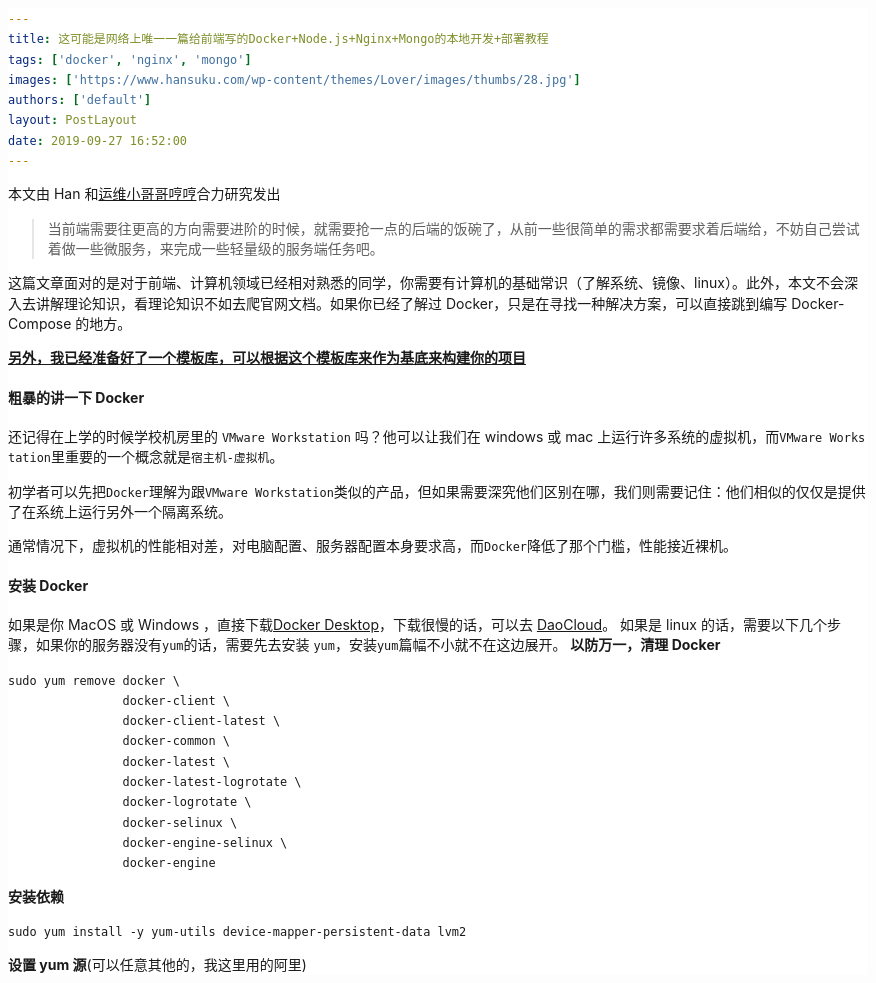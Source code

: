```yaml
---
title: 这可能是网络上唯一一篇给前端写的Docker+Node.js+Nginx+Mongo的本地开发+部署教程
tags: ['docker', 'nginx', 'mongo']
images: ['https://www.hansuku.com/wp-content/themes/Lover/images/thumbs/28.jpg']
authors: ['default']
layout: PostLayout
date: 2019-09-27 16:52:00
---
```


本文由 Han 和[运维小哥哥哼哼](https://inginging.info)合力研究发出

> 当前端需要往更高的方向需要进阶的时候，就需要抢一点的后端的饭碗了，从前一些很简单的需求都需要求着后端给，不妨自己尝试着做一些微服务，来完成一些轻量级的服务端任务吧。

这篇文章面对的是对于前端、计算机领域已经相对熟悉的同学，你需要有计算机的基础常识（了解系统、镜像、linux）。此外，本文不会深入去讲解理论知识，看理论知识不如去爬官网文档。如果你已经了解过 Docker，只是在寻找一种解决方案，可以直接跳到编写 Docker-Compose 的地方。

[**另外，我已经准备好了一个模板库，可以根据这个模板库来作为基底来构建你的项目**](https://github.com/Hansuku/egg-docker-template '另外，我已经准备好了一个模板库，可以根据这个模板库来作为基底来构建你的项目')

#### 粗暴的讲一下 Docker

还记得在上学的时候学校机房里的 `VMware Workstation` 吗？他可以让我们在 windows 或 mac 上运行许多系统的虚拟机，而`VMware Workstation`里重要的一个概念就是`宿主机-虚拟机`。

初学者可以先把`Docker`理解为跟`VMware Workstation`类似的产品，但如果需要深究他们区别在哪，我们则需要记住：他们相似的仅仅是提供了在系统上运行另外一个隔离系统。

通常情况下，虚拟机的性能相对差，对电脑配置、服务器配置本身要求高，而`Docker`降低了那个门槛，性能接近裸机。

#### 安装 Docker

如果是你 MacOS 或 Windows ，直接下载[Docker Desktop](https://www.docker.com/products/docker-desktop)，下载很慢的话，可以去 [DaoCloud](http://get.daocloud.io/)。
如果是 linux 的话，需要以下几个步骤，如果你的服务器没有`yum`的话，需要先去安装 `yum`，安装`yum`篇幅不小就不在这边展开。
**以防万一，清理 Docker**

```
sudo yum remove docker \
				docker-client \
                docker-client-latest \
                docker-common \
                docker-latest \
                docker-latest-logrotate \
                docker-logrotate \
                docker-selinux \
                docker-engine-selinux \
                docker-engine
```

**安装依赖**

```
sudo yum install -y yum-utils device-mapper-persistent-data lvm2
```

**设置 yum 源**(可以任意其他的，我这里用的阿里)
